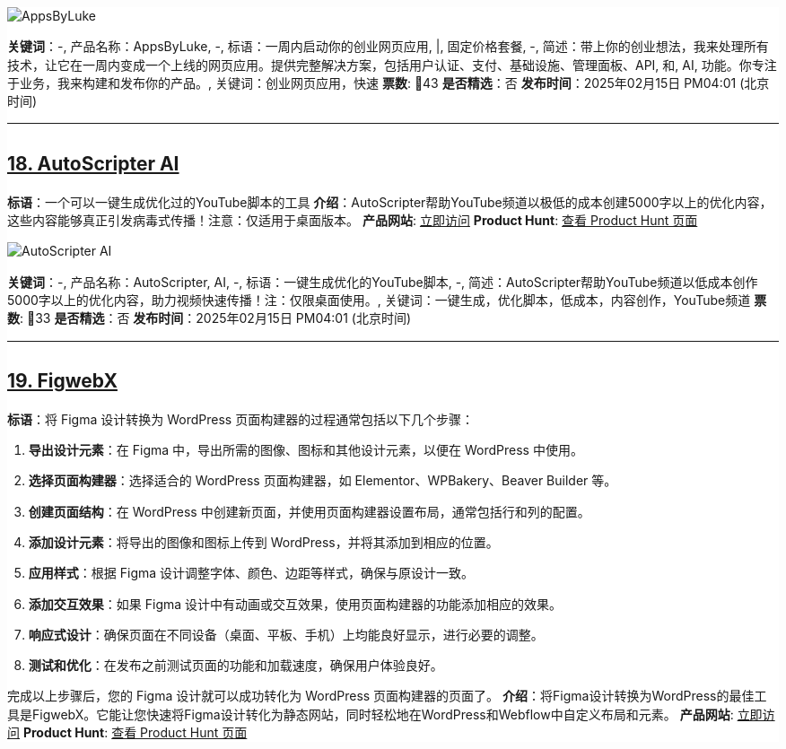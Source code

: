 ![AppsByLuke](https://ph-files.imgix.net/b0ab8e10-6d5a-426b-92d4-6362c42d9137.png?auto=format&fit=crop&frame=1&h=512&w=1024)

**关键词**：-, 产品名称：AppsByLuke, -, 标语：一周内启动你的创业网页应用, |, 固定价格套餐, -, 简述：带上你的创业想法，我来处理所有技术，让它在一周内变成一个上线的网页应用。提供完整解决方案，包括用户认证、支付、基础设施、管理面板、API, 和, AI, 功能。你专注于业务，我来构建和发布你的产品。, 关键词：创业网页应用，快速
**票数**: 🔺43
**是否精选**：否
**发布时间**：2025年02月15日 PM04:01 (北京时间)

---

## [18. AutoScripter AI](https://www.producthunt.com/posts/autoscripter-ai?utm_campaign=producthunt-api&utm_medium=api-v2&utm_source=Application%3A+nextauth+%28ID%3A+151633%29)
**标语**：一个可以一键生成优化过的YouTube脚本的工具
**介绍**：AutoScripter帮助YouTube频道以极低的成本创建5000字以上的优化内容，这些内容能够真正引发病毒式传播！注意：仅适用于桌面版本。
**产品网站**: [立即访问](https://www.producthunt.com/r/FPNUM75KZ7GHEC?utm_campaign=producthunt-api&utm_medium=api-v2&utm_source=Application%3A+nextauth+%28ID%3A+151633%29)
**Product Hunt**: [查看 Product Hunt 页面](https://www.producthunt.com/posts/autoscripter-ai?utm_campaign=producthunt-api&utm_medium=api-v2&utm_source=Application%3A+nextauth+%28ID%3A+151633%29)

![AutoScripter AI](https://ph-files.imgix.net/5ce840cc-87a6-4123-ae0c-b3d40a636420.png?auto=format&fit=crop&frame=1&h=512&w=1024)

**关键词**：-, 产品名称：AutoScripter, AI, -, 标语：一键生成优化的YouTube脚本, -, 简述：AutoScripter帮助YouTube频道以低成本创作5000字以上的优化内容，助力视频快速传播！注：仅限桌面使用。, 关键词：一键生成，优化脚本，低成本，内容创作，YouTube频道
**票数**: 🔺33
**是否精选**：否
**发布时间**：2025年02月15日 PM04:01 (北京时间)

---

## [19. FigwebX](https://www.producthunt.com/posts/figwebx?utm_campaign=producthunt-api&utm_medium=api-v2&utm_source=Application%3A+nextauth+%28ID%3A+151633%29)
**标语**：将 Figma 设计转换为 WordPress 页面构建器的过程通常包括以下几个步骤：

1. **导出设计元素**：在 Figma 中，导出所需的图像、图标和其他设计元素，以便在 WordPress 中使用。

2. **选择页面构建器**：选择适合的 WordPress 页面构建器，如 Elementor、WPBakery、Beaver Builder 等。

3. **创建页面结构**：在 WordPress 中创建新页面，并使用页面构建器设置布局，通常包括行和列的配置。

4. **添加设计元素**：将导出的图像和图标上传到 WordPress，并将其添加到相应的位置。

5. **应用样式**：根据 Figma 设计调整字体、颜色、边距等样式，确保与原设计一致。

6. **添加交互效果**：如果 Figma 设计中有动画或交互效果，使用页面构建器的功能添加相应的效果。

7. **响应式设计**：确保页面在不同设备（桌面、平板、手机）上均能良好显示，进行必要的调整。

8. **测试和优化**：在发布之前测试页面的功能和加载速度，确保用户体验良好。

完成以上步骤后，您的 Figma 设计就可以成功转化为 WordPress 页面构建器的页面了。
**介绍**：将Figma设计转换为WordPress的最佳工具是FigwebX。它能让您快速将Figma设计转化为静态网站，同时轻松地在WordPress和Webflow中自定义布局和元素。
**产品网站**: [立即访问](https://www.producthunt.com/r/6HSJ3JMT6PTW5K?utm_campaign=producthunt-api&utm_medium=api-v2&utm_source=Application%3A+nextauth+%28ID%3A+151633%29)
**Product Hunt**: [查看 Product Hunt 页面](https://www.producthunt.com/posts/figwebx?utm_campaign=producthunt-api&utm_medium=api-v2&utm_source=Application%3A+nextauth+%28ID%3A+151633%29)
